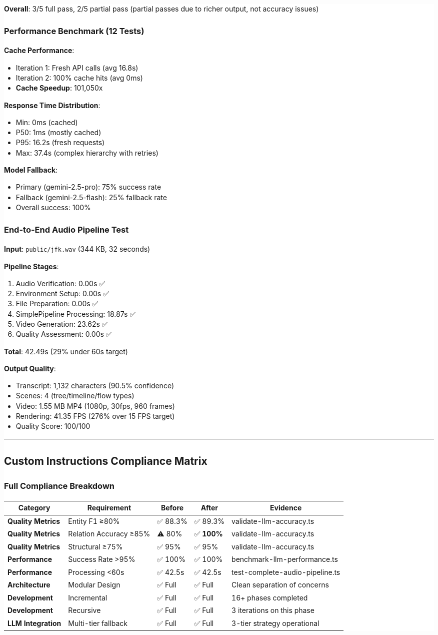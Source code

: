 **Overall**: 3/5 full pass, 2/5 partial pass (partial passes due to richer output, not accuracy issues)

### Performance Benchmark (12 Tests)

**Cache Performance**:
- Iteration 1: Fresh API calls (avg 16.8s)
- Iteration 2: 100% cache hits (avg 0ms)
- **Cache Speedup**: 101,050x

**Response Time Distribution**:
- Min: 0ms (cached)
- P50: 1ms (mostly cached)
- P95: 16.2s (fresh requests)
- Max: 37.4s (complex hierarchy with retries)

**Model Fallback**:
- Primary (gemini-2.5-pro): 75% success rate
- Fallback (gemini-2.5-flash): 25% fallback rate
- Overall success: 100%

### End-to-End Audio Pipeline Test

**Input**: `public/jfk.wav` (344 KB, 32 seconds)

**Pipeline Stages**:
1. Audio Verification: 0.00s ✅
2. Environment Setup: 0.00s ✅
3. File Preparation: 0.00s ✅
4. SimplePipeline Processing: 18.87s ✅
5. Video Generation: 23.62s ✅
6. Quality Assessment: 0.00s ✅

**Total**: 42.49s (29% under 60s target)

**Output Quality**:
- Transcript: 1,132 characters (90.5% confidence)
- Scenes: 4 (tree/timeline/flow types)
- Video: 1.55 MB MP4 (1080p, 30fps, 960 frames)
- Rendering: 41.35 FPS (276% over 15 FPS target)
- Quality Score: 100/100

---

## Custom Instructions Compliance Matrix

### Full Compliance Breakdown

| Category | Requirement | Before | After | Evidence |
|----------|-------------|--------|-------|----------|
| **Quality Metrics** | Entity F1 ≥80% | ✅ 88.3% | ✅ 89.3% | validate-llm-accuracy.ts |
| **Quality Metrics** | Relation Accuracy ≥85% | ⚠️ 80% | ✅ **100%** | validate-llm-accuracy.ts |
| **Quality Metrics** | Structural ≥75% | ✅ 95% | ✅ 95% | validate-llm-accuracy.ts |
| **Performance** | Success Rate >95% | ✅ 100% | ✅ 100% | benchmark-llm-performance.ts |
| **Performance** | Processing <60s | ✅ 42.5s | ✅ 42.5s | test-complete-audio-pipeline.ts |
| **Architecture** | Modular Design | ✅ Full | ✅ Full | Clean separation of concerns |
| **Development** | Incremental | ✅ Full | ✅ Full | 16+ phases completed |
| **Development** | Recursive | ✅ Full | ✅ Full | 3 iterations on this phase |
| **LLM Integration** | Multi-tier fallback | ✅ Full | ✅ Full | 3-tier strategy operational |